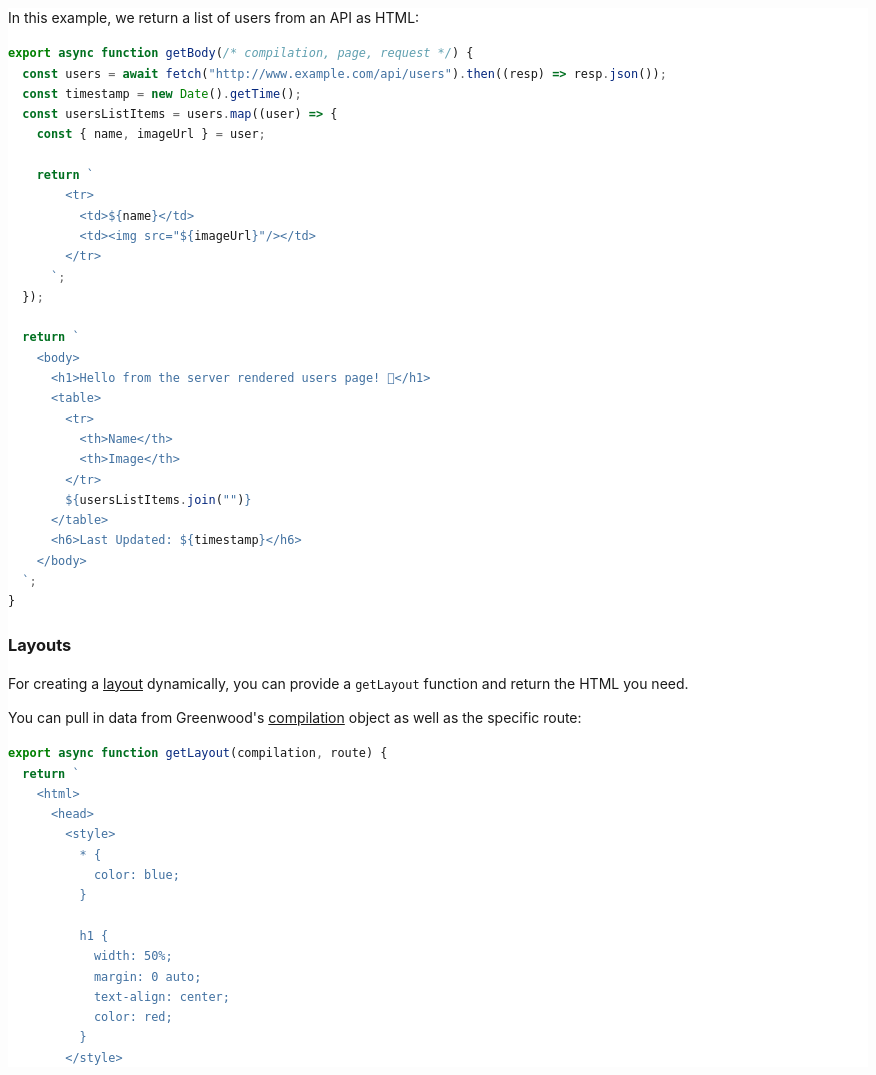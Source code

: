 In this example, we return a list of users from an API as HTML:



<app-ctc-block variant="snippet">

  ```js
  export async function getBody(/* compilation, page, request */) {
    const users = await fetch("http://www.example.com/api/users").then((resp) => resp.json());
    const timestamp = new Date().getTime();
    const usersListItems = users.map((user) => {
      const { name, imageUrl } = user;

      return `
          <tr>
            <td>${name}</td>
            <td><img src="${imageUrl}"/></td>
          </tr>
        `;
    });

    return `
      <body>
        <h1>Hello from the server rendered users page! 👋</h1>
        <table>
          <tr>
            <th>Name</th>
            <th>Image</th>
          </tr>
          ${usersListItems.join("")}
        </table>
        <h6>Last Updated: ${timestamp}</h6>
      </body>
    `;
  }
  ```

</app-ctc-block>



### Layouts

For creating a [layout](/docs/pages/layouts/) dynamically, you can provide a `getLayout` function and return the HTML you need.

You can pull in data from Greenwood's [compilation](/docs/reference/appendix/#compilation) object as well as the specific route:



<app-ctc-block variant="snippet">

  ```js
  export async function getLayout(compilation, route) {
    return `
      <html>
        <head>
          <style>
            * {
              color: blue;
            }

            h1 {
              width: 50%;
              margin: 0 auto;
              text-align: center;
              color: red;
            }
          </style>
  ```